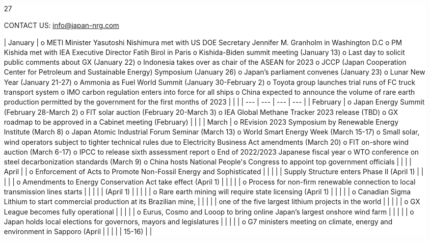 27



CONTACT  US: info@japan-nrg.com

| January | o METI Minister Yasutoshi Nishimura met with US DOE Secretary Jennifer M.
Granholm in Washington D.C
o PM Kishida met with IEA Executive Director Fatih Birol in Paris
o Kishida-Biden summit meeting (January 13)
o Last day to solicit public comments about GX (January 22)
o Indonesia takes over as chair of the ASEAN for 2023
o JCCP (Japan Cooperation Center for Petroleum and Sustainable Energy)
Symposium (January 26)
o Japan’s parliament convenes (January 23)
o Lunar New Year (January 21-27)
o Ammonia as Fuel World Summit (January 30-February 2)
o Toyota group launches trial runs of FC truck transport system
o IMO carbon regulation enters into force for all ships
o China expected to announce the volume of rare earth production permitted
by the government for the first months of 2023 |  |  |
| --- | --- | --- | --- |
| February | o Japan Energy Summit (February 28-March 2)
o FIT solar auction (February 20-March 3)
o IEA Global Methane Tracker 2023 release (TBD)
o GX roadmap to be approved in a Cabinet meeting (February) |  |  |
| March | o REvision 2023 Symposium by Renewable Energy Institute (March 8)
o Japan Atomic Industrial Forum Seminar (March 13)
o World Smart Energy Week (March 15-17)
o Small solar, wind operators subject to tighter technical rules due to
Electricity Business Act amendments (March 20)
o FIT on-shore wind auction (March 6-17)
o IPCC to release sixth assessment report
o End of 2022/2023 Japanese fiscal year
o WTO conference on steel decarbonization standards (March 9)
o China hosts National People's Congress to appoint top government officials |  |  |
| April |  | o Enforcement of Acts to Promote Non-Fossil Energy and Sophisticated |  |
|  |  | Supply Structure enters Phase II (April 1) |  |
|  |  | o Amendments to Energy Conservation Act take effect (April 1) |  |
|  |  | o Process for non-firm renewable connection to local transmission lines starts |  |
|  |  | (April 1) |  |
|  |  | o Rare earth mining will require state licensing (April 1) |  |
|  |  | o Canadian Sigma Lithium to start commercial production at its Brazilian mine, |  |
|  |  | one of the five largest lithium projects in the world |  |
|  |  | o GX League becomes fully operational |  |
|  |  | o Eurus, Cosmo and Looop to bring online Japan’s largest onshore wind farm |  |
|  |  | o Japan holds local elections for governors, mayors and legislatures |  |
|  |  | o G7 ministers meeting on climate, energy and environment in Sapporo (April |  |
|  |  | 15-16) |  |

